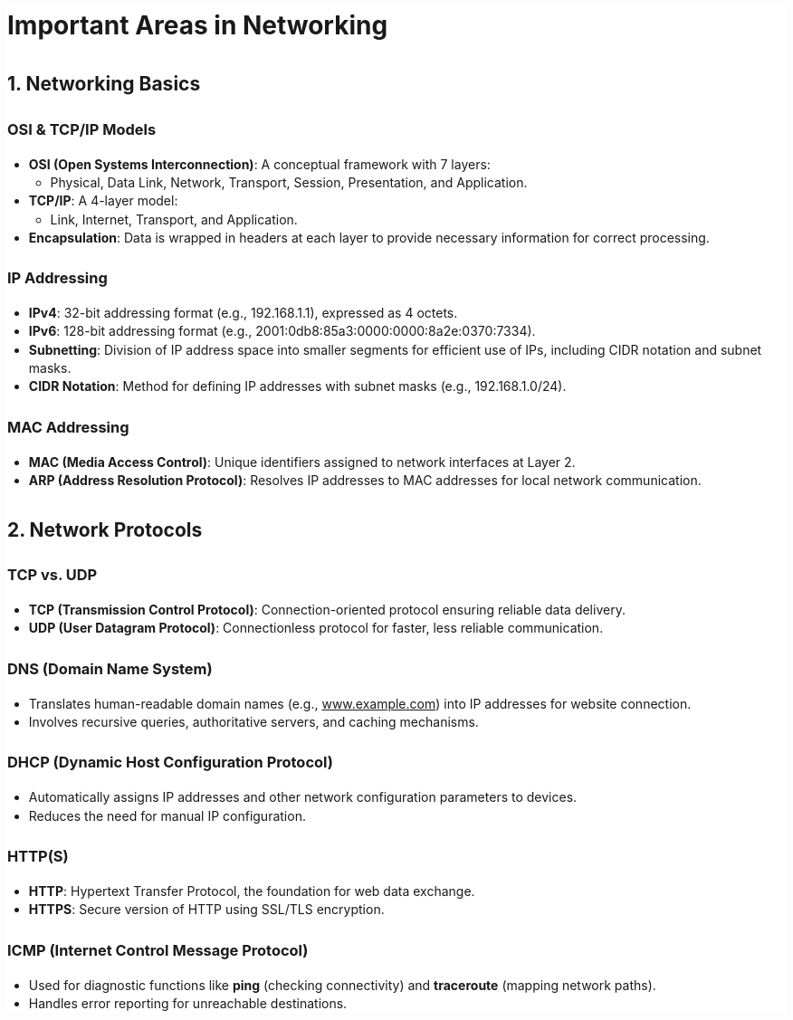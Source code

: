 # Important Areas in Networking

## 1. Networking Basics

### OSI & TCP/IP Models
- **OSI (Open Systems Interconnection)**: A conceptual framework with 7 layers:
  - Physical, Data Link, Network, Transport, Session, Presentation, and Application.
- **TCP/IP**: A 4-layer model:
  - Link, Internet, Transport, and Application.
- **Encapsulation**: Data is wrapped in headers at each layer to provide necessary information for correct processing.

### IP Addressing
- **IPv4**: 32-bit addressing format (e.g., 192.168.1.1), expressed as 4 octets.
- **IPv6**: 128-bit addressing format (e.g., 2001:0db8:85a3:0000:0000:8a2e:0370:7334).
- **Subnetting**: Division of IP address space into smaller segments for efficient use of IPs, including CIDR notation and subnet masks.
- **CIDR Notation**: Method for defining IP addresses with subnet masks (e.g., 192.168.1.0/24).

### MAC Addressing
- **MAC (Media Access Control)**: Unique identifiers assigned to network interfaces at Layer 2.
- **ARP (Address Resolution Protocol)**: Resolves IP addresses to MAC addresses for local network communication.

## 2. Network Protocols

### TCP vs. UDP
- **TCP (Transmission Control Protocol)**: Connection-oriented protocol ensuring reliable data delivery.
- **UDP (User Datagram Protocol)**: Connectionless protocol for faster, less reliable communication.

### DNS (Domain Name System)
- Translates human-readable domain names (e.g., www.example.com) into IP addresses for website connection.
- Involves recursive queries, authoritative servers, and caching mechanisms.

### DHCP (Dynamic Host Configuration Protocol)
- Automatically assigns IP addresses and other network configuration parameters to devices.
- Reduces the need for manual IP configuration.

### HTTP(S)
- **HTTP**: Hypertext Transfer Protocol, the foundation for web data exchange.
- **HTTPS**: Secure version of HTTP using SSL/TLS encryption.

### ICMP (Internet Control Message Protocol)
- Used for diagnostic functions like **ping** (checking connectivity) and **traceroute** (mapping network paths).
- Handles error reporting for unreachable destinations.
